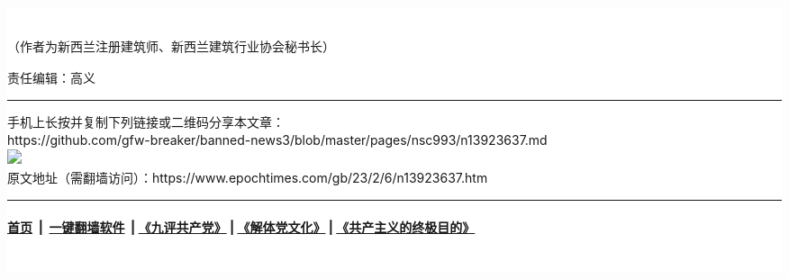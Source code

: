 </figure><br/>
<p>
 （作者为新西兰注册建筑师、新西兰建筑行业协会秘书长）
</p>
<p>
 责任编辑：高义
</p>
</div>
<hr/>
手机上长按并复制下列链接或二维码分享本文章：<br/>
https://github.com/gfw-breaker/banned-news3/blob/master/pages/nsc993/n13923637.md <br/>
<a href='https://github.com/gfw-breaker/banned-news3/blob/master/pages/nsc993/n13923637.md'><img src='https://github.com/gfw-breaker/banned-news3/blob/master/pages/nsc993/n13923637.md.png'/></a> <br/>
原文地址（需翻墙访问）：https://www.epochtimes.com/gb/23/2/6/n13923637.htm


------------------------
#### [首页](https://github.com/gfw-breaker/banned-news3/blob/master/README.md) &nbsp;|&nbsp; [一键翻墙软件](https://github.com/gfw-breaker/nogfw/blob/master/README.md) &nbsp;| [《九评共产党》](https://github.com/gfw-breaker/9ping.md/blob/master/README.md#九评之一评共产党是什么) | [《解体党文化》](https://github.com/gfw-breaker/jtdwh.md/blob/master/README.md) | [《共产主义的终极目的》](https://github.com/gfw-breaker/gczydzjmd.md/blob/master/README.md)


<img src='http://gfw-breaker.win/banned-news3/pages/nsc993/n13923637.md' width='0px' height='0px'/>